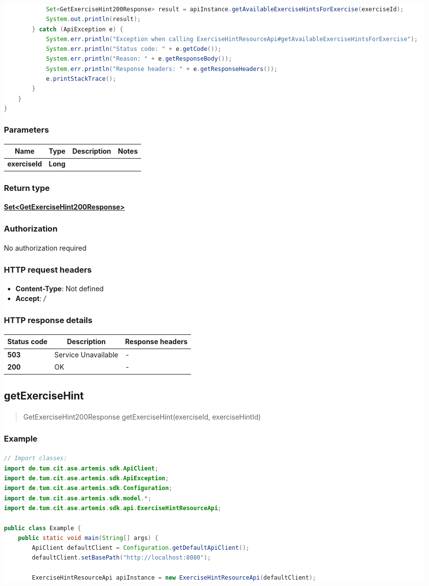 ```java
            Set<GetExerciseHint200Response> result = apiInstance.getAvailableExerciseHintsForExercise(exerciseId);
            System.out.println(result);
        } catch (ApiException e) {
            System.err.println("Exception when calling ExerciseHintResourceApi#getAvailableExerciseHintsForExercise");
            System.err.println("Status code: " + e.getCode());
            System.err.println("Reason: " + e.getResponseBody());
            System.err.println("Response headers: " + e.getResponseHeaders());
            e.printStackTrace();
        }
    }
}
```

### Parameters


| Name | Type | Description  | Notes |
|------------- | ------------- | ------------- | -------------|
| **exerciseId** | **Long**|  | |

### Return type

[**Set&lt;GetExerciseHint200Response&gt;**](GetExerciseHint200Response.md)

### Authorization

No authorization required

### HTTP request headers

- **Content-Type**: Not defined
- **Accept**: */*

### HTTP response details
| Status code | Description | Response headers |
|-------------|-------------|------------------|
| **503** | Service Unavailable |  -  |
| **200** | OK |  -  |


## getExerciseHint

> GetExerciseHint200Response getExerciseHint(exerciseId, exerciseHintId)



### Example

```java
// Import classes:
import de.tum.cit.ase.artemis.sdk.ApiClient;
import de.tum.cit.ase.artemis.sdk.ApiException;
import de.tum.cit.ase.artemis.sdk.Configuration;
import de.tum.cit.ase.artemis.sdk.model.*;
import de.tum.cit.ase.artemis.sdk.api.ExerciseHintResourceApi;

public class Example {
    public static void main(String[] args) {
        ApiClient defaultClient = Configuration.getDefaultApiClient();
        defaultClient.setBasePath("http://localhost:8080");

        ExerciseHintResourceApi apiInstance = new ExerciseHintResourceApi(defaultClient);
```